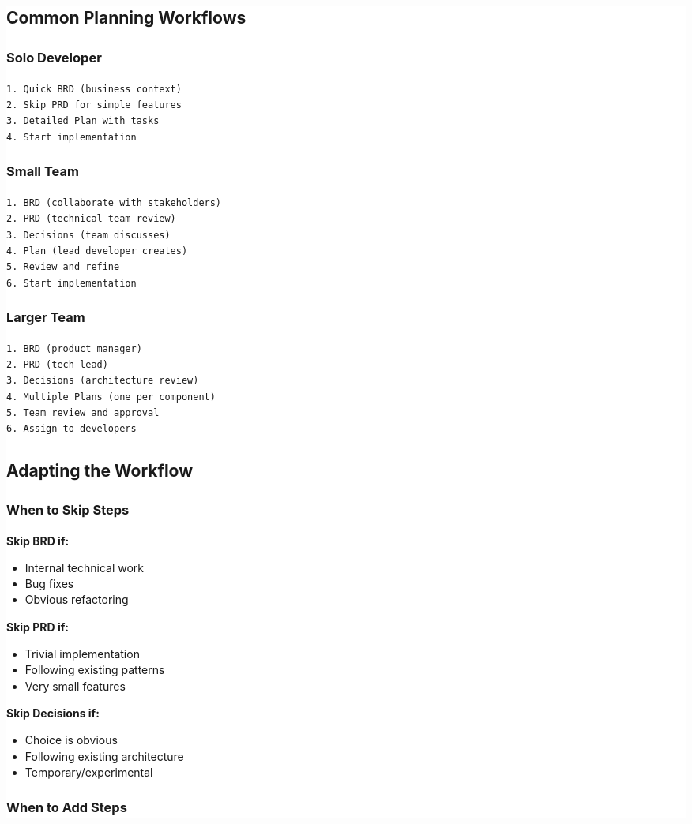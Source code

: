 ## Common Planning Workflows

### Solo Developer

```
1. Quick BRD (business context)
2. Skip PRD for simple features
3. Detailed Plan with tasks
4. Start implementation
```

### Small Team

```
1. BRD (collaborate with stakeholders)
2. PRD (technical team review)
3. Decisions (team discusses)
4. Plan (lead developer creates)
5. Review and refine
6. Start implementation
```

### Larger Team

```
1. BRD (product manager)
2. PRD (tech lead)
3. Decisions (architecture review)
4. Multiple Plans (one per component)
5. Team review and approval
6. Assign to developers
```

## Adapting the Workflow

### When to Skip Steps

**Skip BRD if:**
- Internal technical work
- Bug fixes
- Obvious refactoring

**Skip PRD if:**
- Trivial implementation
- Following existing patterns
- Very small features

**Skip Decisions if:**
- Choice is obvious
- Following existing architecture
- Temporary/experimental

### When to Add Steps
